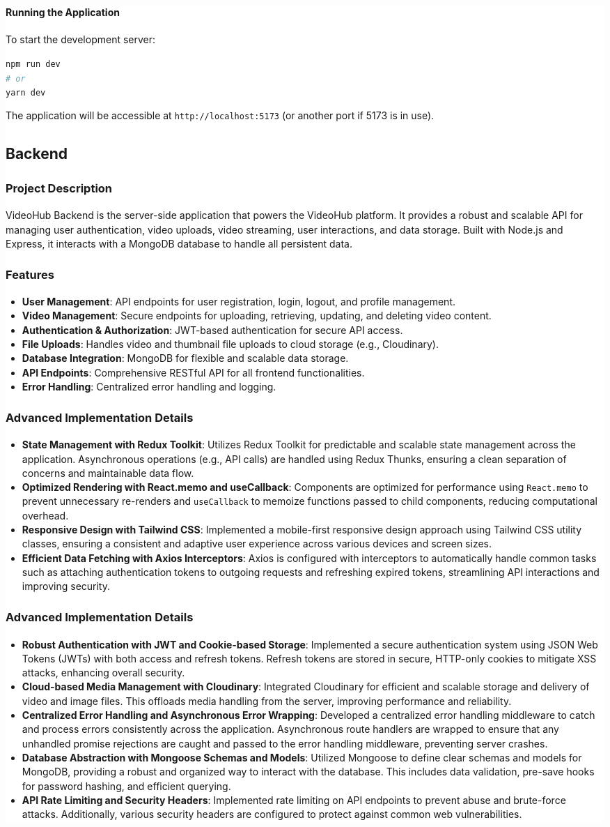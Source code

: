 #### Running the Application

To start the development server:

```bash
npm run dev
# or
yarn dev
```

The application will be accessible at `http://localhost:5173` (or another port if 5173 is in use).

## Backend

### Project Description

VideoHub Backend is the server-side application that powers the VideoHub platform. It provides a robust and scalable API for managing user authentication, video uploads, video streaming, user interactions, and data storage. Built with Node.js and Express, it interacts with a MongoDB database to handle all persistent data.

### Features

- **User Management**: API endpoints for user registration, login, logout, and profile management.
- **Video Management**: Secure endpoints for uploading, retrieving, updating, and deleting video content.
- **Authentication & Authorization**: JWT-based authentication for secure API access.
- **File Uploads**: Handles video and thumbnail file uploads to cloud storage (e.g., Cloudinary).
- **Database Integration**: MongoDB for flexible and scalable data storage.
- **API Endpoints**: Comprehensive RESTful API for all frontend functionalities.
- **Error Handling**: Centralized error handling and logging.

### Advanced Implementation Details

- **State Management with Redux Toolkit**: Utilizes Redux Toolkit for predictable and scalable state management across the application. Asynchronous operations (e.g., API calls) are handled using Redux Thunks, ensuring a clean separation of concerns and maintainable data flow.
- **Optimized Rendering with React.memo and useCallback**: Components are optimized for performance using `React.memo` to prevent unnecessary re-renders and `useCallback` to memoize functions passed to child components, reducing computational overhead.
- **Responsive Design with Tailwind CSS**: Implemented a mobile-first responsive design approach using Tailwind CSS utility classes, ensuring a consistent and adaptive user experience across various devices and screen sizes.
- **Efficient Data Fetching with Axios Interceptors**: Axios is configured with interceptors to automatically handle common tasks such as attaching authentication tokens to outgoing requests and refreshing expired tokens, streamlining API interactions and improving security.

### Advanced Implementation Details

- **Robust Authentication with JWT and Cookie-based Storage**: Implemented a secure authentication system using JSON Web Tokens (JWTs) with both access and refresh tokens. Refresh tokens are stored in secure, HTTP-only cookies to mitigate XSS attacks, enhancing overall security.
- **Cloud-based Media Management with Cloudinary**: Integrated Cloudinary for efficient and scalable storage and delivery of video and image files. This offloads media handling from the server, improving performance and reliability.
- **Centralized Error Handling and Asynchronous Error Wrapping**: Developed a centralized error handling middleware to catch and process errors consistently across the application. Asynchronous route handlers are wrapped to ensure that any unhandled promise rejections are caught and passed to the error handling middleware, preventing server crashes.
- **Database Abstraction with Mongoose Schemas and Models**: Utilized Mongoose to define clear schemas and models for MongoDB, providing a robust and organized way to interact with the database. This includes data validation, pre-save hooks for password hashing, and efficient querying.
- **API Rate Limiting and Security Headers**: Implemented rate limiting on API endpoints to prevent abuse and brute-force attacks. Additionally, various security headers are configured to protect against common web vulnerabilities.